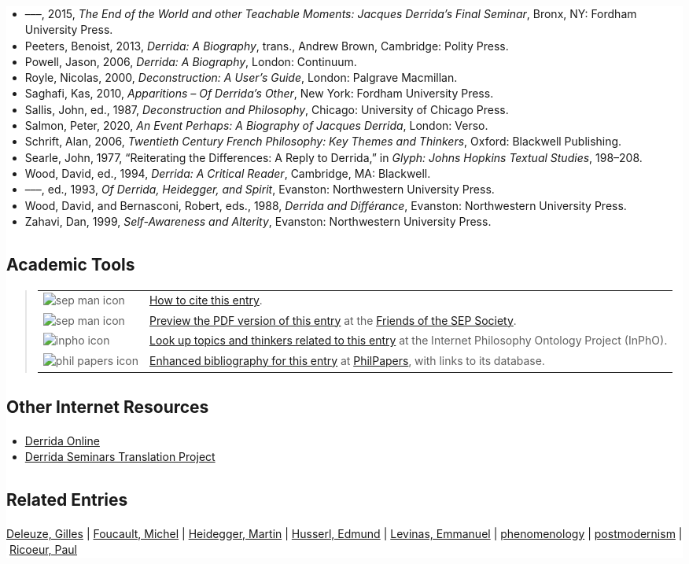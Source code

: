 - –––, 2015, _The End of the World and other Teachable Moments: Jacques Derrida’s Final Seminar_, Bronx, NY: Fordham University Press.
- Peeters, Benoist, 2013, _Derrida: A Biography_, trans., Andrew Brown, Cambridge: Polity Press.
- Powell, Jason, 2006, _Derrida: A Biography_, London: Continuum.
- Royle, Nicolas, 2000, _Deconstruction: A User’s Guide_, London: Palgrave Macmillan.
- Saghafi, Kas, 2010, _Apparitions – Of Derrida’s Other_, New York: Fordham University Press.
- Sallis, John, ed., 1987, _Deconstruction and Philosophy_, Chicago: University of Chicago Press.
- Salmon, Peter, 2020, _An Event Perhaps: A Biography of Jacques Derrida_, London: Verso.
- Schrift, Alan, 2006, _Twentieth Century French Philosophy: Key Themes and Thinkers_, Oxford: Blackwell Publishing.
- Searle, John, 1977, “Reiterating the Differences: A Reply to Derrida,” in _Glyph: Johns Hopkins Textual Studies_, 198–208.
- Wood, David, ed., 1994, _Derrida: A Critical Reader_, Cambridge, MA: Blackwell.
- –––, ed., 1993, _Of Derrida, Heidegger, and Spirit_, Evanston: Northwestern University Press.
- Wood, David, and Bernasconi, Robert, eds., 1988, _Derrida and Différance_, Evanston: Northwestern University Press.
- Zahavi, Dan, 1999, _Self-Awareness and Alterity_, Evanston: Northwestern University Press.

## Academic Tools

> |   |   |
> |---|---|
> |![sep man icon](https://plato.stanford.edu/symbols/sepman-icon.jpg)|[How to cite this entry](https://plato.stanford.edu/cgi-bin/encyclopedia/archinfo.cgi?entry=derrida).|
> |![sep man icon](https://plato.stanford.edu/symbols/sepman-icon.jpg)|[Preview the PDF version of this entry](https://leibniz.stanford.edu/friends/preview/derrida/) at the [Friends of the SEP Society](https://leibniz.stanford.edu/friends/).|
> |![inpho icon](https://plato.stanford.edu/symbols/inpho.png)|[Look up topics and thinkers related to this entry](https://www.inphoproject.org/entity?sep=derrida&redirect=True) at the Internet Philosophy Ontology Project (InPhO).|
> |![phil papers icon](https://plato.stanford.edu/symbols/pp.gif)|[Enhanced bibliography for this entry](https://philpapers.org/sep/derrida/) at [PhilPapers](https://philpapers.org/), with links to its database.|

## Other Internet Resources

- [Derrida Online](http://hydra.humanities.uci.edu/derrida/)
- [Derrida Seminars Translation Project](http://derridaseminars.org/)

## Related Entries

[Deleuze, Gilles](https://plato.stanford.edu/entries/deleuze/) | [Foucault, Michel](https://plato.stanford.edu/entries/foucault/) | [Heidegger, Martin](https://plato.stanford.edu/entries/heidegger/) | [Husserl, Edmund](https://plato.stanford.edu/entries/husserl/) | [Levinas, Emmanuel](https://plato.stanford.edu/entries/levinas/) | [phenomenology](https://plato.stanford.edu/entries/phenomenology/) | [postmodernism](https://plato.stanford.edu/entries/postmodernism/) | [Ricoeur, Paul](https://plato.stanford.edu/entries/ricoeur/)

